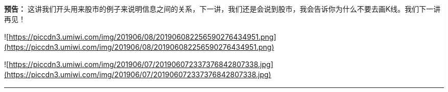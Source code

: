  **预告：** 这讲我们开头用来股市的例子来说明信息之间的关系，下一讲，我们还是会说到股市，我会告诉你为什么不要去画K线。我们下一讲再见！

![https://piccdn3.umiwi.com/img/201906/08/201906082256590276434951.png](https://piccdn3.umiwi.com/img/201906/08/201906082256590276434951.png)

![https://piccdn3.umiwi.com/img/201906/07/201906072337376842807338.jpg](https://piccdn3.umiwi.com/img/201906/07/201906072337376842807338.jpg)

---
